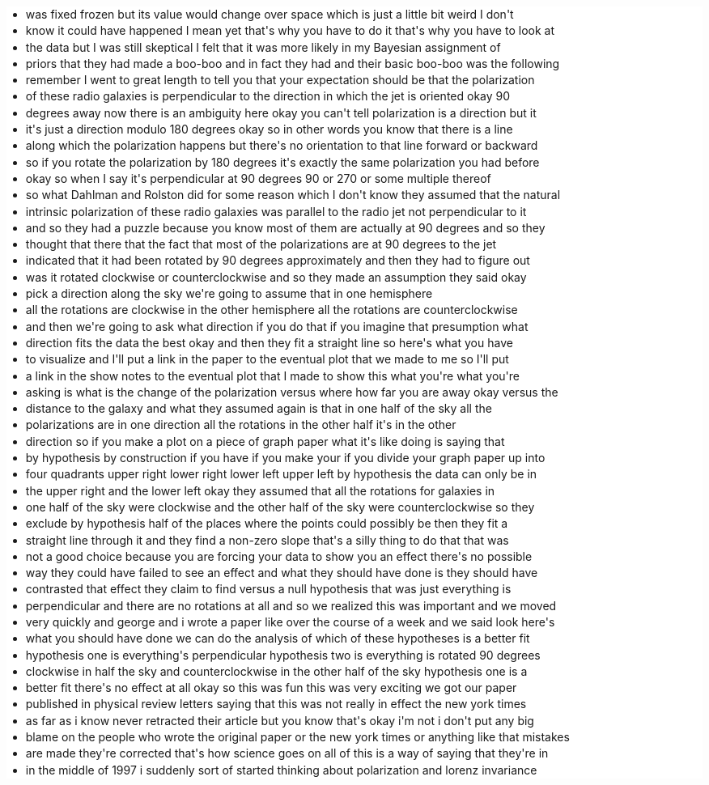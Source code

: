 *  was fixed frozen but its value would change over space which is just a little bit weird I don't
*  know it could have happened I mean yet that's why you have to do it that's why you have to look at
*  the data but I was still skeptical I felt that it was more likely in my Bayesian assignment of
*  priors that they had made a boo-boo and in fact they had and their basic boo-boo was the following
*  remember I went to great length to tell you that your expectation should be that the polarization
*  of these radio galaxies is perpendicular to the direction in which the jet is oriented okay 90
*  degrees away now there is an ambiguity here okay you can't tell polarization is a direction but it
*  it's just a direction modulo 180 degrees okay so in other words you know that there is a line
*  along which the polarization happens but there's no orientation to that line forward or backward
*  so if you rotate the polarization by 180 degrees it's exactly the same polarization you had before
*  okay so when I say it's perpendicular at 90 degrees 90 or 270 or some multiple thereof
*  so what Dahlman and Rolston did for some reason which I don't know they assumed that the natural
*  intrinsic polarization of these radio galaxies was parallel to the radio jet not perpendicular to it
*  and so they had a puzzle because you know most of them are actually at 90 degrees and so they
*  thought that there that the fact that most of the polarizations are at 90 degrees to the jet
*  indicated that it had been rotated by 90 degrees approximately and then they had to figure out
*  was it rotated clockwise or counterclockwise and so they made an assumption they said okay
*  pick a direction along the sky we're going to assume that in one hemisphere
*  all the rotations are clockwise in the other hemisphere all the rotations are counterclockwise
*  and then we're going to ask what direction if you do that if you imagine that presumption what
*  direction fits the data the best okay and then they fit a straight line so here's what you have
*  to visualize and I'll put a link in the paper to the eventual plot that we made to me so I'll put
*  a link in the show notes to the eventual plot that I made to show this what you're what you're
*  asking is what is the change of the polarization versus where how far you are away okay versus the
*  distance to the galaxy and what they assumed again is that in one half of the sky all the
*  polarizations are in one direction all the rotations in the other half it's in the other
*  direction so if you make a plot on a piece of graph paper what it's like doing is saying that
*  by hypothesis by construction if you have if you make your if you divide your graph paper up into
*  four quadrants upper right lower right lower left upper left by hypothesis the data can only be in
*  the upper right and the lower left okay they assumed that all the rotations for galaxies in
*  one half of the sky were clockwise and the other half of the sky were counterclockwise so they
*  exclude by hypothesis half of the places where the points could possibly be then they fit a
*  straight line through it and they find a non-zero slope that's a silly thing to do that that was
*  not a good choice because you are forcing your data to show you an effect there's no possible
*  way they could have failed to see an effect and what they should have done is they should have
*  contrasted that effect they claim to find versus a null hypothesis that was just everything is
*  perpendicular and there are no rotations at all and so we realized this was important and we moved
*  very quickly and george and i wrote a paper like over the course of a week and we said look here's
*  what you should have done we can do the analysis of which of these hypotheses is a better fit
*  hypothesis one is everything's perpendicular hypothesis two is everything is rotated 90 degrees
*  clockwise in half the sky and counterclockwise in the other half of the sky hypothesis one is a
*  better fit there's no effect at all okay so this was fun this was very exciting we got our paper
*  published in physical review letters saying that this was not really in effect the new york times
*  as far as i know never retracted their article but you know that's okay i'm not i don't put any big
*  blame on the people who wrote the original paper or the new york times or anything like that mistakes
*  are made they're corrected that's how science goes on all of this is a way of saying that they're in
*  in the middle of 1997 i suddenly sort of started thinking about polarization and lorenz invariance